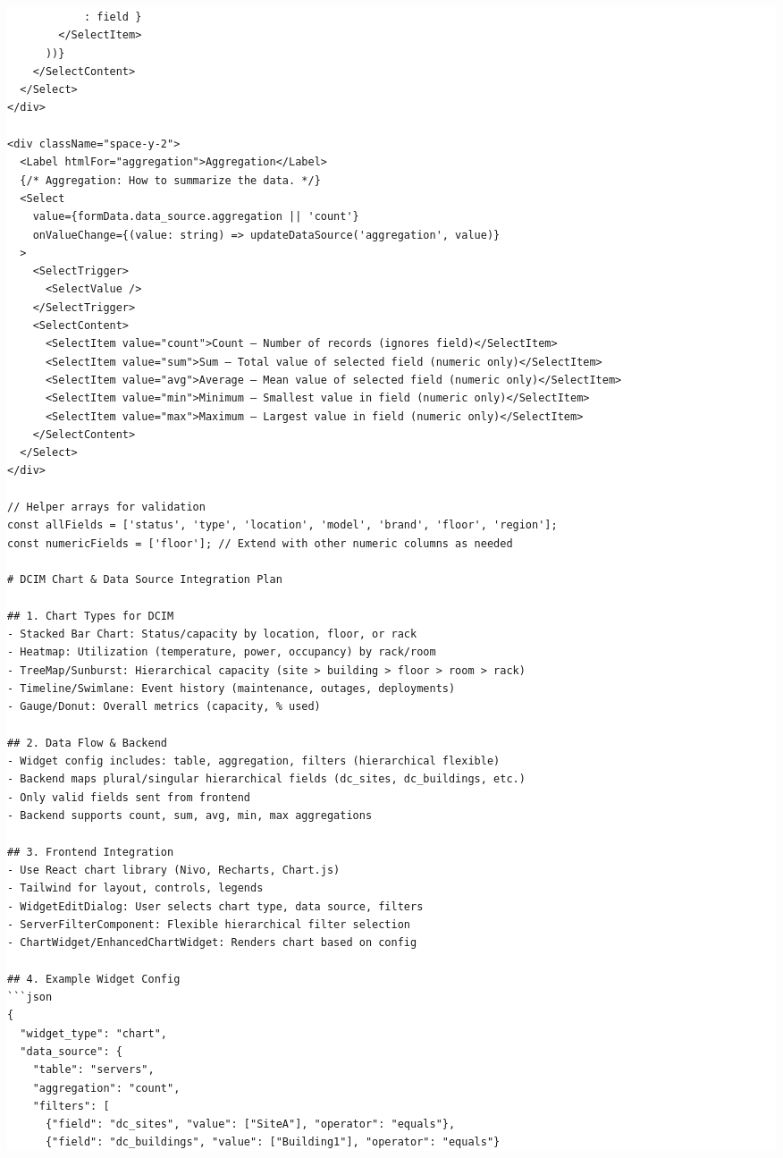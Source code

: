 ```tsx
            : field }
        </SelectItem>
      ))}
    </SelectContent>
  </Select>
</div>

<div className="space-y-2">
  <Label htmlFor="aggregation">Aggregation</Label>
  {/* Aggregation: How to summarize the data. */}
  <Select
    value={formData.data_source.aggregation || 'count'}
    onValueChange={(value: string) => updateDataSource('aggregation', value)}
  >
    <SelectTrigger>
      <SelectValue />
    </SelectTrigger>
    <SelectContent>
      <SelectItem value="count">Count — Number of records (ignores field)</SelectItem>
      <SelectItem value="sum">Sum — Total value of selected field (numeric only)</SelectItem>
      <SelectItem value="avg">Average — Mean value of selected field (numeric only)</SelectItem>
      <SelectItem value="min">Minimum — Smallest value in field (numeric only)</SelectItem>
      <SelectItem value="max">Maximum — Largest value in field (numeric only)</SelectItem>
    </SelectContent>
  </Select>
</div>

// Helper arrays for validation
const allFields = ['status', 'type', 'location', 'model', 'brand', 'floor', 'region'];
const numericFields = ['floor']; // Extend with other numeric columns as needed

# DCIM Chart & Data Source Integration Plan

## 1. Chart Types for DCIM
- Stacked Bar Chart: Status/capacity by location, floor, or rack
- Heatmap: Utilization (temperature, power, occupancy) by rack/room
- TreeMap/Sunburst: Hierarchical capacity (site > building > floor > room > rack)
- Timeline/Swimlane: Event history (maintenance, outages, deployments)
- Gauge/Donut: Overall metrics (capacity, % used)

## 2. Data Flow & Backend
- Widget config includes: table, aggregation, filters (hierarchical flexible)
- Backend maps plural/singular hierarchical fields (dc_sites, dc_buildings, etc.)
- Only valid fields sent from frontend
- Backend supports count, sum, avg, min, max aggregations

## 3. Frontend Integration
- Use React chart library (Nivo, Recharts, Chart.js)
- Tailwind for layout, controls, legends
- WidgetEditDialog: User selects chart type, data source, filters
- ServerFilterComponent: Flexible hierarchical filter selection
- ChartWidget/EnhancedChartWidget: Renders chart based on config

## 4. Example Widget Config
```json
{
  "widget_type": "chart",
  "data_source": {
    "table": "servers",
    "aggregation": "count",
    "filters": [
      {"field": "dc_sites", "value": ["SiteA"], "operator": "equals"},
      {"field": "dc_buildings", "value": ["Building1"], "operator": "equals"}
```